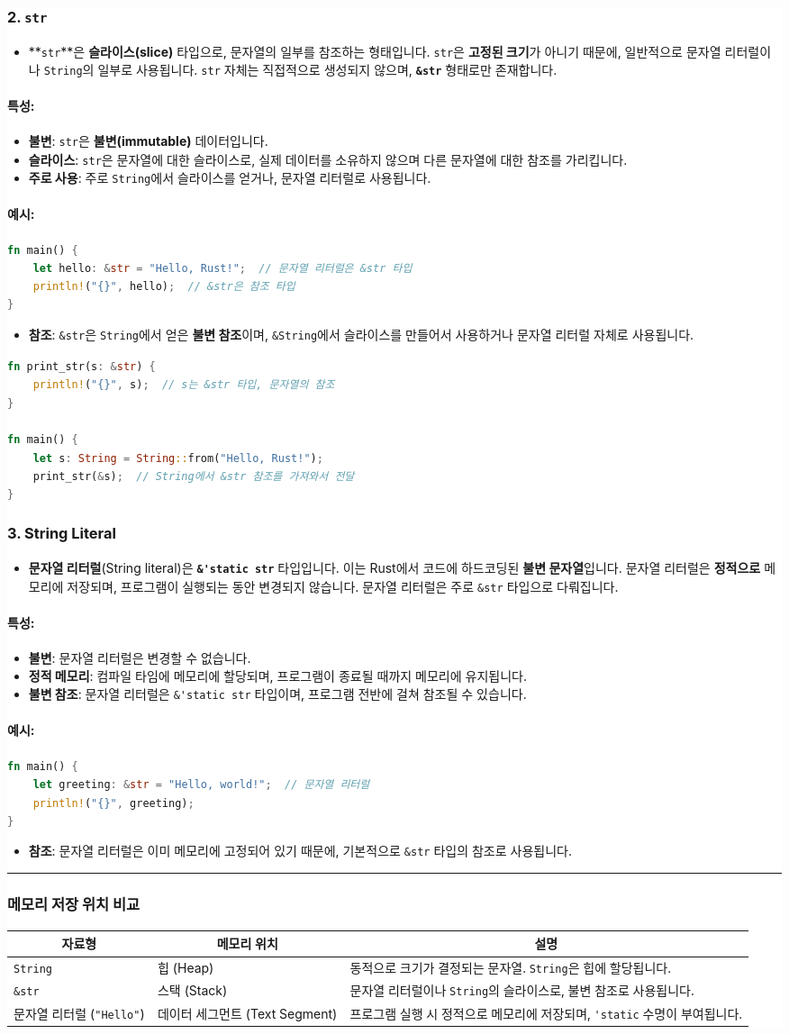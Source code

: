 ### 2. **`str`**
- **`str`**은 **슬라이스(slice)** 타입으로, 문자열의 일부를 참조하는 형태입니다. `str`은 **고정된 크기**가 아니기 때문에, 일반적으로 문자열 리터럴이나 `String`의 일부로 사용됩니다. `str` 자체는 직접적으로 생성되지 않으며, **`&str`** 형태로만 존재합니다.

#### 특성:
- **불변**: `str`은 **불변(immutable)** 데이터입니다.
- **슬라이스**: `str`은 문자열에 대한 슬라이스로, 실제 데이터를 소유하지 않으며 다른 문자열에 대한 참조를 가리킵니다.
- **주로 사용**: 주로 `String`에서 슬라이스를 얻거나, 문자열 리터럴로 사용됩니다.

#### 예시:
```rust
fn main() {
    let hello: &str = "Hello, Rust!";  // 문자열 리터럴은 &str 타입
    println!("{}", hello);  // &str은 참조 타입
}
```

- **참조**: `&str`은 `String`에서 얻은 **불변 참조**이며, `&String`에서 슬라이스를 만들어서 사용하거나 문자열 리터럴 자체로 사용됩니다.

```rust
fn print_str(s: &str) {
    println!("{}", s);  // s는 &str 타입, 문자열의 참조
}

fn main() {
    let s: String = String::from("Hello, Rust!");
    print_str(&s);  // String에서 &str 참조를 가져와서 전달
}
```

### 3. **String Literal**
- **문자열 리터럴**(String literal)은 **`&'static str`** 타입입니다. 이는 Rust에서 코드에 하드코딩된 **불변 문자열**입니다. 문자열 리터럴은 **정적으로** 메모리에 저장되며, 프로그램이 실행되는 동안 변경되지 않습니다. 문자열 리터럴은 주로 `&str` 타입으로 다뤄집니다.

#### 특성:
- **불변**: 문자열 리터럴은 변경할 수 없습니다.
- **정적 메모리**: 컴파일 타임에 메모리에 할당되며, 프로그램이 종료될 때까지 메모리에 유지됩니다.
- **불변 참조**: 문자열 리터럴은 `&'static str` 타입이며, 프로그램 전반에 걸쳐 참조될 수 있습니다.

#### 예시:
```rust
fn main() {
    let greeting: &str = "Hello, world!";  // 문자열 리터럴
    println!("{}", greeting);
}
```

- **참조**: 문자열 리터럴은 이미 메모리에 고정되어 있기 때문에, 기본적으로 `&str` 타입의 참조로 사용됩니다.

---

### **메모리 저장 위치 비교**
| 자료형        | 메모리 위치  | 설명 |
|---------------|--------------|------|
| `String`      | 힙 (Heap)    | 동적으로 크기가 결정되는 문자열. `String`은 힙에 할당됩니다. |
| `&str`        | 스택 (Stack) | 문자열 리터럴이나 `String`의 슬라이스로, 불변 참조로 사용됩니다. |
| 문자열 리터럴 (`"Hello"`) | 데이터 세그먼트 (Text Segment) | 프로그램 실행 시 정적으로 메모리에 저장되며, `'static` 수명이 부여됩니다. |
